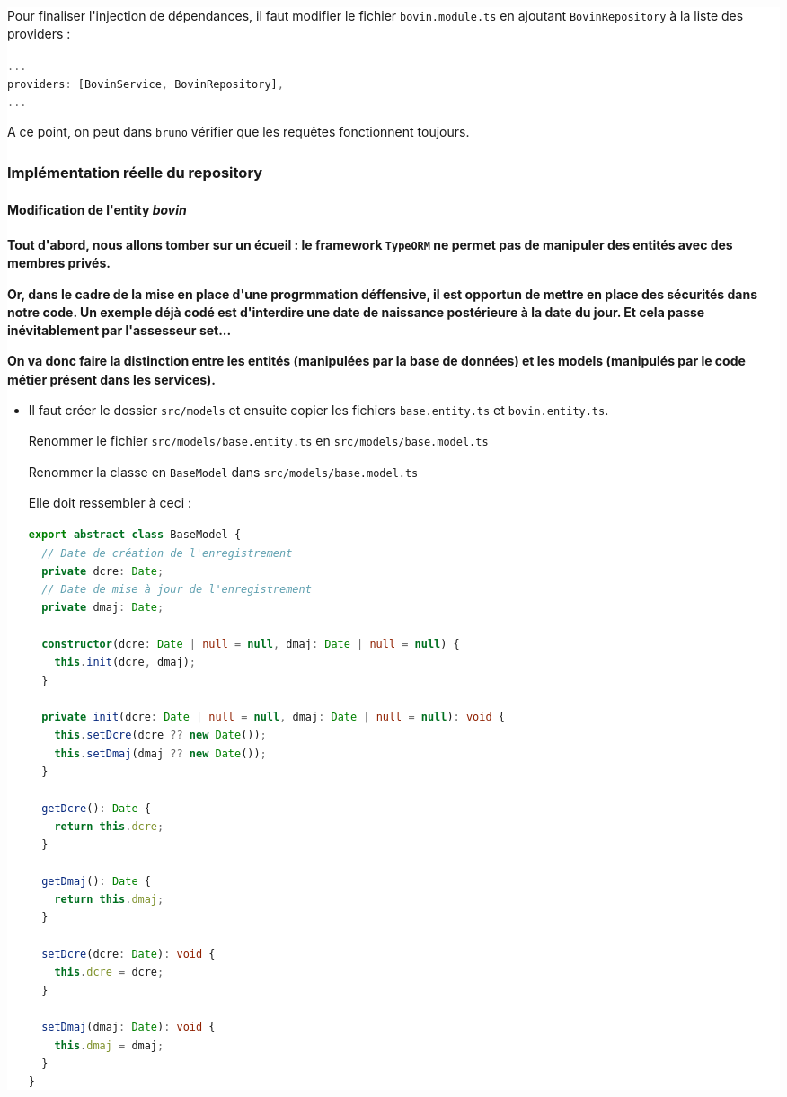 Pour finaliser l'injection de dépendances, il faut modifier le fichier `bovin.module.ts` en ajoutant `BovinRepository` à la liste des providers :

```ts
...
providers: [BovinService, BovinRepository],
...
```

A ce point, on peut dans `bruno` vérifier que les requêtes fonctionnent toujours.

### Implémentation réelle du repository

#### Modification de l'entity _bovin_

**Tout d'abord, nous allons tomber sur un écueil : le framework `TypeORM` ne permet pas de manipuler des entités avec des membres privés.**

**Or, dans le cadre de la mise en place d'une progrmmation déffensive, il est opportun de mettre en place des sécurités dans notre code. Un exemple déjà codé est d'interdire une date de naissance postérieure à la date du jour. Et cela passe inévitablement par l'assesseur set...**

**On va donc faire la distinction entre les entités (manipulées par la base de données) et les models (manipulés par le code métier présent dans les services).**

- Il faut créer le dossier `src/models` et ensuite copier les fichiers `base.entity.ts` et `bovin.entity.ts`.

  Renommer le fichier `src/models/base.entity.ts` en `src/models/base.model.ts`

  Renommer la classe en `BaseModel` dans `src/models/base.model.ts`

  Elle doit ressembler à ceci :

  ```ts
  export abstract class BaseModel {
    // Date de création de l'enregistrement
    private dcre: Date;
    // Date de mise à jour de l'enregistrement
    private dmaj: Date;

    constructor(dcre: Date | null = null, dmaj: Date | null = null) {
      this.init(dcre, dmaj);
    }

    private init(dcre: Date | null = null, dmaj: Date | null = null): void {
      this.setDcre(dcre ?? new Date());
      this.setDmaj(dmaj ?? new Date());
    }

    getDcre(): Date {
      return this.dcre;
    }

    getDmaj(): Date {
      return this.dmaj;
    }

    setDcre(dcre: Date): void {
      this.dcre = dcre;
    }

    setDmaj(dmaj: Date): void {
      this.dmaj = dmaj;
    }
  }
  ```
